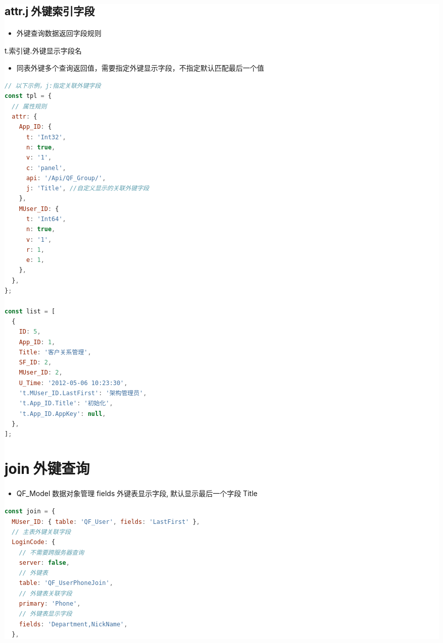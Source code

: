 ## attr.j 外键索引字段

- 外键查询数据返回字段规则

t.索引键.外键显示字段名

- 同表外键多个查询返回值，需要指定外键显示字段，不指定默认匹配最后一个值

```js
// 以下示例，j:指定关联外键字段
const tpl = {
  // 属性规则
  attr: {
    App_ID: {
      t: 'Int32',
      n: true,
      v: '1',
      c: 'panel',
      api: '/Api/QF_Group/',
      j: 'Title', //自定义显示的关联外键字段
    },
    MUser_ID: {
      t: 'Int64',
      n: true,
      v: '1',
      r: 1,
      e: 1,
    },
  },
};

const list = [
  {
    ID: 5,
    App_ID: 1,
    Title: '客户关系管理',
    SF_ID: 2,
    MUser_ID: 2,
    U_Time: '2012-05-06 10:23:30',
    't.MUser_ID.LastFirst': '架构管理员',
    't.App_ID.Title': '初始化',
    't.App_ID.AppKey': null,
  },
];
```

# join 外键查询

- QF_Model 数据对象管理
  fields 外键表显示字段, 默认显示最后一个字段 Title

```js
const join = {
  MUser_ID: { table: 'QF_User', fields: 'LastFirst' },
  // 主表外键关联字段
  LoginCode: {
    // 不需要跨服务器查询
    server: false,
    // 外键表
    table: 'QF_UserPhoneJoin',
    // 外键表关联字段
    primary: 'Phone',
    // 外键表显示字段
    fields: 'Department,NickName',
  },
```